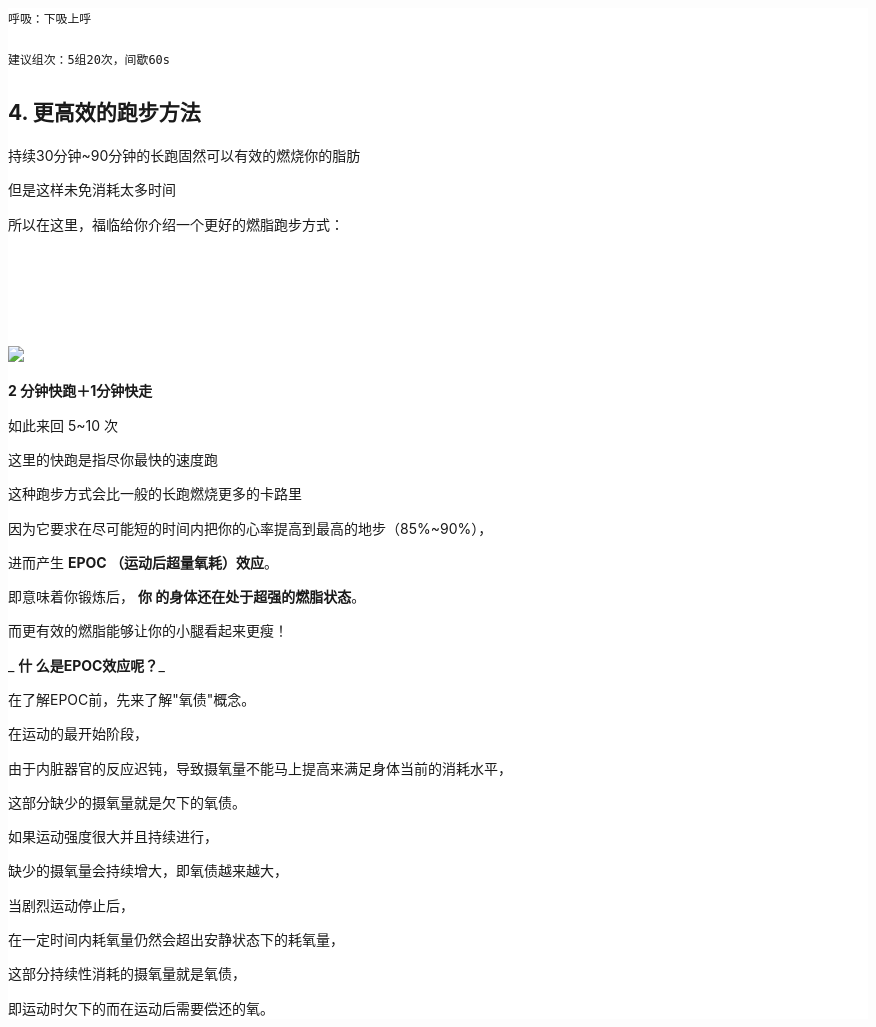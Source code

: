     呼吸：下吸上呼
    
    建议组次：5组20次，间歇60s
    

  
  
  
  

## **4. 更高效的跑步方法**

持续30分钟~90分钟的长跑固然可以有效的燃烧你的脂肪

但是这样未免消耗太多时间

所以在这里，福临给你介绍一个更好的燃脂跑步方式：

  
  
![](https://pic2.zhimg.com/50/v2-5f067baa8e860a0a73097d1a82ed20dd_hd.jpg)![](data:image/svg+xml;utf8,<svg%20xmlns='http://www.w3.org/2000/svg'%20width='463'%20height='113'></svg>)  

 **2 分钟快跑＋1分钟快走**

  

如此来回 5~10 次

这里的快跑是指尽你最快的速度跑

这种跑步方式会比一般的长跑燃烧更多的卡路里

因为它要求在尽可能短的时间内把你的心率提高到最高的地步（85%~90%），

进而产生 **EPOC （运动后超量氧耗）效应**。

  

即意味着你锻炼后， **你 的身体还在处于超强的燃脂状态**。

而更有效的燃脂能够让你的小腿看起来更瘦！

  

 _ **什 么是EPOC效应呢？**_

在了解EPOC前，先来了解"氧债"概念。

在运动的最开始阶段，

由于内脏器官的反应迟钝，导致摄氧量不能马上提高来满足身体当前的消耗水平，

这部分缺少的摄氧量就是欠下的氧债。

  
  

如果运动强度很大并且持续进行，

缺少的摄氧量会持续增大，即氧债越来越大，

当剧烈运动停止后，

在一定时间内耗氧量仍然会超出安静状态下的耗氧量，

这部分持续性消耗的摄氧量就是氧债，

即运动时欠下的而在运动后需要偿还的氧。

